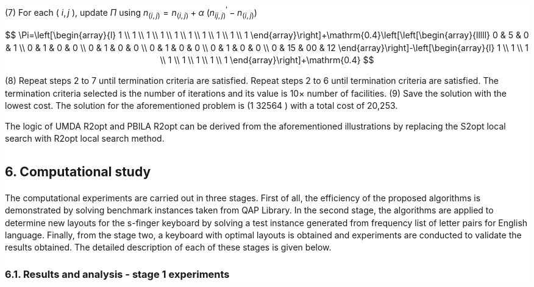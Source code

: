 (7) For each ( $i, j$ ), update $\Pi$ using $n_{(i, j)}=n_{(i, j)}+\alpha$ $\left(n_{i j, j)}^{\prime}-n_{(i, j)}\right)$

$$
\Pi=\left[\begin{array}{l}
1 \\
1 \\
1 \\
1 \\
1 \\
1 \\
1 \\
1 \\
1 \\
1
\end{array}\right]+\mathrm{0.4}\left[\left[\begin{array}{lllll}
0 & 5 & 0 & 1 \\
0 & 1 & 0 & 0 \\
0 & 1 & 0 & 0 \\
0 & 1 & 0 & 0 \\
0 & 1 & 0 & 0 \\
0 & 15 & 00 & 12
\end{array}\right]-\left[\begin{array}{l}
1 \\
1 \\
1 \\
1 \\
1 \\
1 \\
1 \\
1
\end{array}\right]+\mathrm{0.4}
$$

(8) Repeat steps 2 to 7 until termination criteria are satisfied. Repeat steps 2 to 6 until termination criteria are satisfied. The termination criteria selected is the number of iterations and its value is $10 \times$ number of facilities.
(9) Save the solution with the lowest cost. The solution for the aforementioned problem is (1 32564 ) with a total cost of 20,253.

The logic of UMDA R2opt and PBILA R2opt can be derived from the aforementioned illustrations by replacing the S2opt local search with R2opt local search method.

## 6. Computational study

The computational experiments are carried out in three stages. First of all, the efficiency of the proposed algorithms is demonstrated by solving benchmark instances taken from QAP Library. In the second stage, the algorithms are applied to determine new layouts for the s-finger keyboard by solving a test instance generated from frequency list of letter pairs for English language. Finally, from the stage two, a keyboard with optimal layouts is obtained and experiments are conducted to validate the results obtained. The detailed description of each of these stages is given below.

### 6.1. Results and analysis - stage 1 experiments
